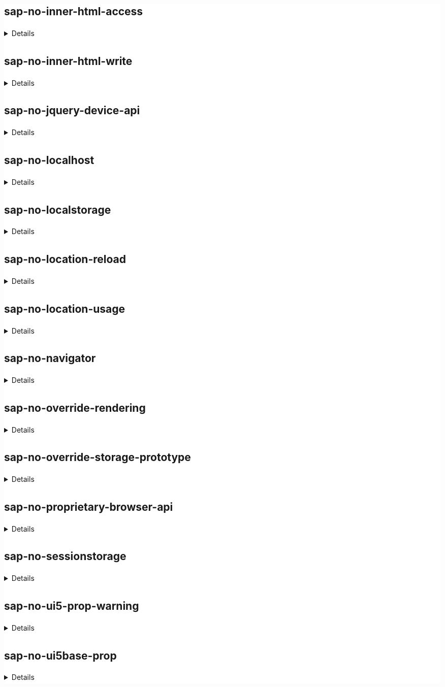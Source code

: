 
## sap-no-inner-html-access
<details></details>

## sap-no-inner-html-write
<details></details>

## sap-no-jquery-device-api
<details></details>

## sap-no-localhost
<details></details>

## sap-no-localstorage

<details></details>

## sap-no-location-reload
<details></details>

## sap-no-location-usage
<details></details>

## sap-no-navigator
<details></details>

## sap-no-override-rendering

<details></details>

## sap-no-override-storage-prototype
<details></details>

## sap-no-proprietary-browser-api
<details></details>

## sap-no-sessionstorage

<details></details>

## sap-no-ui5-prop-warning
<details></details>


## sap-no-ui5base-prop
<details></details>
